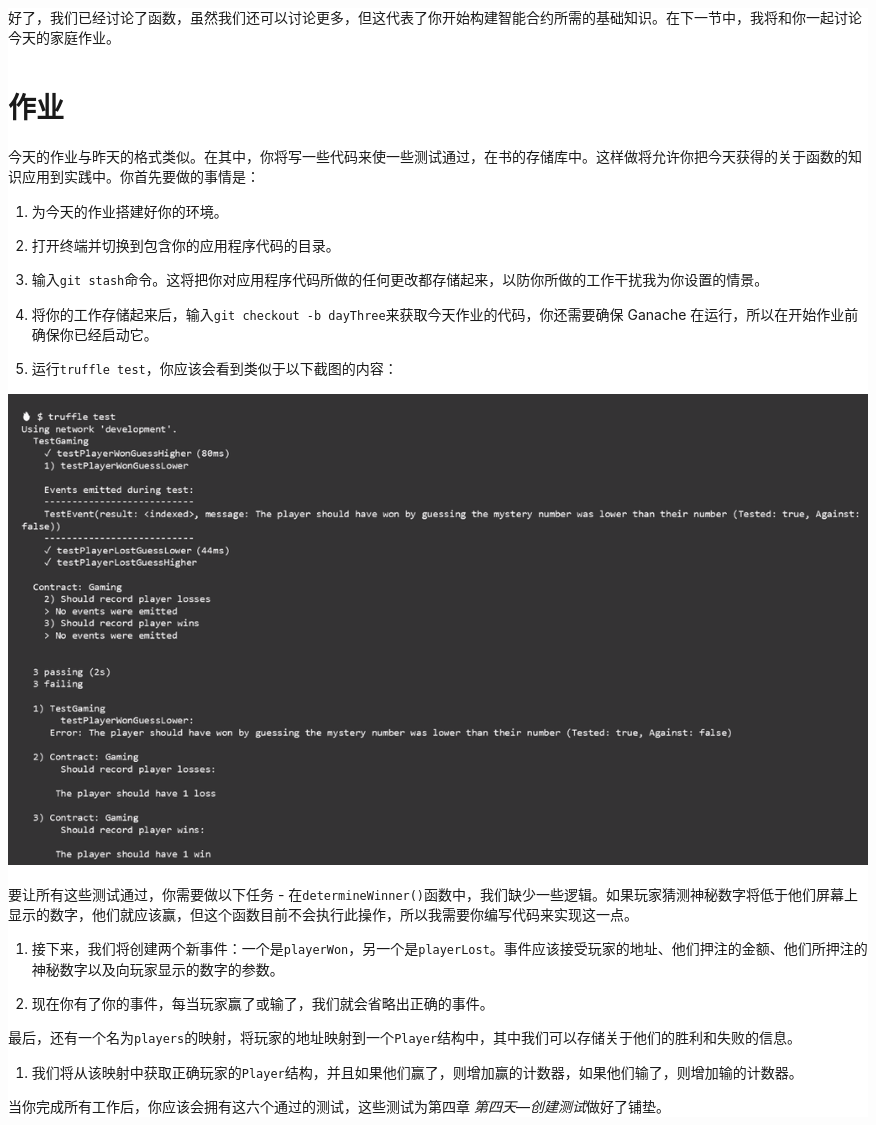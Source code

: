 好了，我们已经讨论了函数，虽然我们还可以讨论更多，但这代表了你开始构建智能合约所需的基础知识。在下一节中，我将和你一起讨论今天的家庭作业。

# 作业

今天的作业与昨天的格式类似。在其中，你将写一些代码来使一些测试通过，在书的存储库中。这样做将允许你把今天获得的关于函数的知识应用到实践中。你首先要做的事情是：

1.  为今天的作业搭建好你的环境。

1.  打开终端并切换到包含你的应用程序代码的目录。

1.  输入`git stash`命令。这将把你对应用程序代码所做的任何更改都存储起来，以防你所做的工作干扰我为你设置的情景。

1.  将你的工作存储起来后，输入`git checkout -b dayThree`来获取今天作业的代码，你还需要确保 Ganache 在运行，所以在开始作业前确保你已经启动它。

1.  运行`truffle test`，你应该会看到类似于以下截图的内容：

![](img/c9f7923f-4199-4922-b25e-e1edc758ace8.png)

要让所有这些测试通过，你需要做以下任务 - 在`determineWinner()`函数中，我们缺少一些逻辑。如果玩家猜测神秘数字将低于他们屏幕上显示的数字，他们就应该赢，但这个函数目前不会执行此操作，所以我需要你编写代码来实现这一点。

1.  接下来，我们将创建两个新事件：一个是`playerWon`，另一个是`playerLost`。事件应该接受玩家的地址、他们押注的金额、他们所押注的神秘数字以及向玩家显示的数字的参数。

1.  现在你有了你的事件，每当玩家赢了或输了，我们就会省略出正确的事件。

最后，还有一个名为`players`的映射，将玩家的地址映射到一个`Player`结构中，其中我们可以存储关于他们的胜利和失败的信息。

1.  我们将从该映射中获取正确玩家的`Player`结构，并且如果他们赢了，则增加赢的计数器，如果他们输了，则增加输的计数器。

当你完成所有工作后，你应该会拥有这六个通过的测试，这些测试为第四章 *第四天*—*创建测试*做好了铺垫。
